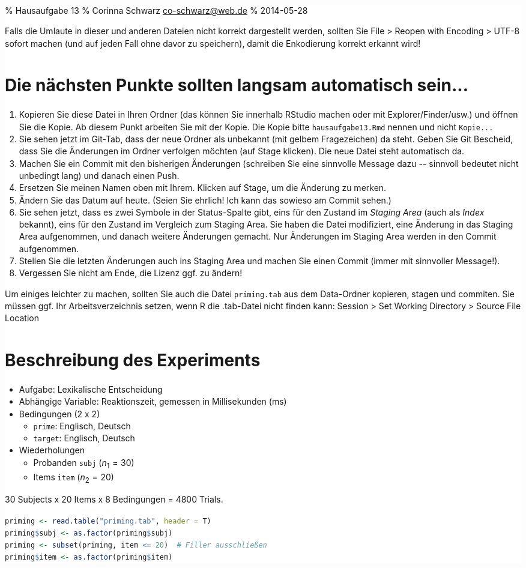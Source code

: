 % Hausaufgabe 13
% Corinna Schwarz <co-schwarz@web.de>
% 2014-05-28

Falls die Umlaute in dieser und anderen Dateien nicht korrekt dargestellt werden, sollten Sie File > Reopen with Encoding > UTF-8 sofort machen (und auf jeden Fall ohne davor zu speichern), damit die Enkodierung korrekt erkannt wird! 




# Die nächsten Punkte sollten langsam automatisch sein...
1. Kopieren Sie diese Datei in Ihren Ordner (das können Sie innerhalb RStudio machen oder mit Explorer/Finder/usw.) und öffnen Sie die Kopie. Ab diesem Punkt arbeiten Sie mit der Kopie. Die Kopie bitte `hausaufgabe13.Rmd` nennen und nicht `Kopie...`
2. Sie sehen jetzt im Git-Tab, dass der neue Ordner als unbekannt (mit gelbem Fragezeichen) da steht. Geben Sie Git Bescheid, dass Sie die Änderungen im Ordner verfolgen möchten (auf Stage klicken). Die neue Datei steht automatisch da.
3. Machen Sie ein Commit mit den bisherigen Änderungen (schreiben Sie eine sinnvolle Message dazu -- sinnvoll bedeutet nicht unbedingt lang) und danach einen Push.
4. Ersetzen Sie meinen Namen oben mit Ihrem. Klicken auf Stage, um die Änderung zu merken.
5. Ändern Sie das Datum auf heute. (Seien Sie ehrlich! Ich kann das sowieso am Commit sehen.)
6. Sie sehen jetzt, dass es zwei Symbole in der Status-Spalte gibt, eins für den Zustand im *Staging Area* (auch als *Index* bekannt), eins für den Zustand im Vergleich zum Staging Area. Sie haben die Datei modifiziert, eine Änderung in das Staging Area aufgenommen, und danach weitere Änderungen gemacht. Nur Änderungen im Staging Area werden in den Commit aufgenommen.
7. Stellen Sie die letzten Änderungen auch ins Staging Area und machen Sie einen Commit (immer mit sinnvoller Message!).
8. Vergessen Sie nicht am Ende, die Lizenz ggf. zu ändern!

Um einiges leichter zu machen, sollten Sie auch die Datei `priming.tab` aus dem Data-Ordner kopieren, stagen und commiten. Sie müssen ggf. Ihr Arbeitsverzeichnis setzen, wenn R die .tab-Datei nicht finden kann: Session > Set Working Directory > Source File Location

# Beschreibung des Experiments
- Aufgabe: Lexikalische Entscheidung 
- Abhängige Variable: Reaktionszeit, gemessen in Millisekunden (ms)
- Bedingungen (2 x 2)
    - `prime`: Englisch, Deutsch
    - `target`: Englisch, Deutsch
- Wiederholungen
    - Probanden `subj` ($n_1 = 30$)
    - Items `item` ($n_2=20$)

30 Subjects x 20 Items x 8 Bedingungen = 4800 Trials.

```r
priming <- read.table("priming.tab", header = T)
priming$subj <- as.factor(priming$subj)
priming <- subset(priming, item <= 20)  # Filler ausschließen
priming$item <- as.factor(priming$item)
```
